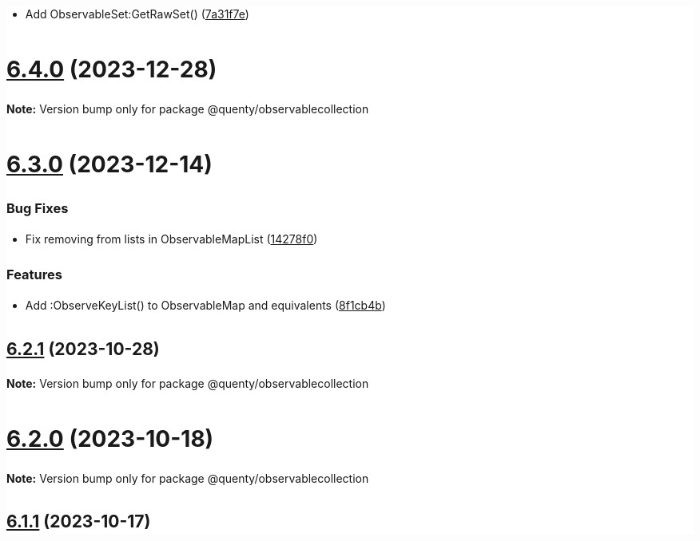 * Add ObservableSet:GetRawSet() ([7a31f7e](https://github.com/Quenty/NevermoreEngine/commit/7a31f7ed8ab04c69d1098945f58d580cebdd29fb))





# [6.4.0](https://github.com/Quenty/NevermoreEngine/compare/@quenty/observablecollection@6.3.0...@quenty/observablecollection@6.4.0) (2023-12-28)

**Note:** Version bump only for package @quenty/observablecollection





# [6.3.0](https://github.com/Quenty/NevermoreEngine/compare/@quenty/observablecollection@6.2.1...@quenty/observablecollection@6.3.0) (2023-12-14)


### Bug Fixes

* Fix removing from lists in ObservableMapList ([14278f0](https://github.com/Quenty/NevermoreEngine/commit/14278f0136b944ad679fa5b29e1e94a560bef8ac))


### Features

* Add :ObserveKeyList() to ObservableMap and equivalents ([8f1cb4b](https://github.com/Quenty/NevermoreEngine/commit/8f1cb4b705c98fed0e96c9889c4aa62f635751ce))





## [6.2.1](https://github.com/Quenty/NevermoreEngine/compare/@quenty/observablecollection@6.2.0...@quenty/observablecollection@6.2.1) (2023-10-28)

**Note:** Version bump only for package @quenty/observablecollection





# [6.2.0](https://github.com/Quenty/NevermoreEngine/compare/@quenty/observablecollection@6.1.1...@quenty/observablecollection@6.2.0) (2023-10-18)

**Note:** Version bump only for package @quenty/observablecollection





## [6.1.1](https://github.com/Quenty/NevermoreEngine/compare/@quenty/observablecollection@6.1.0...@quenty/observablecollection@6.1.1) (2023-10-17)
